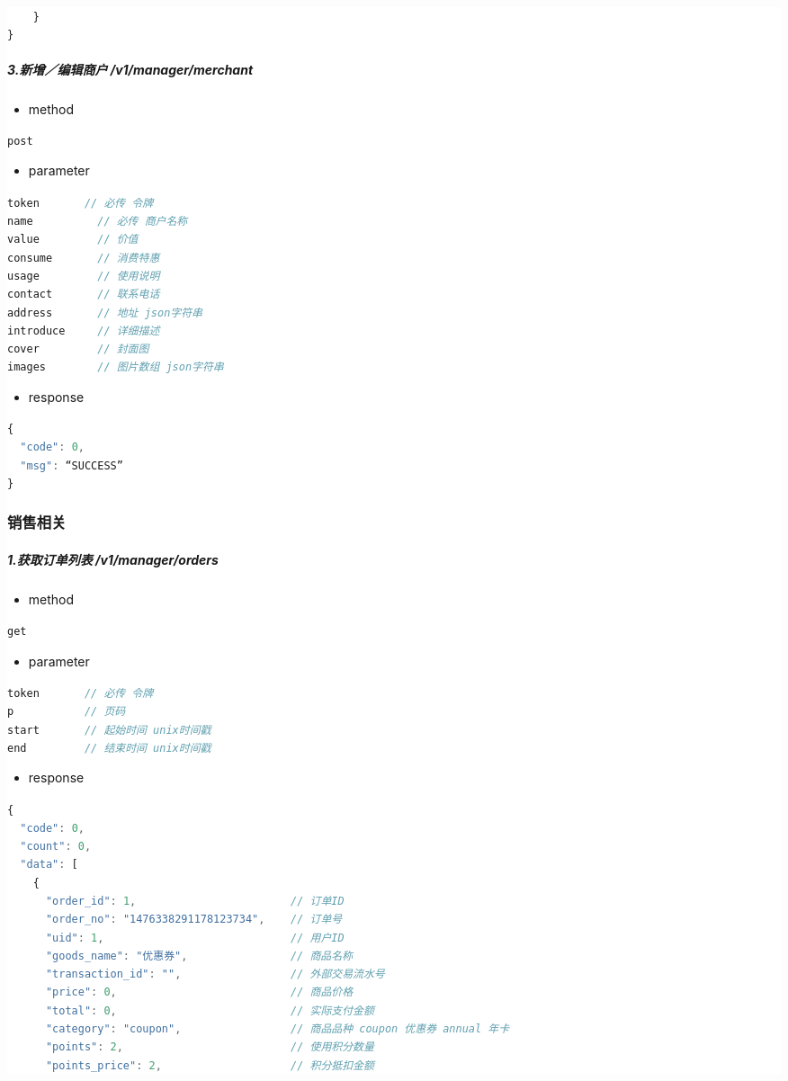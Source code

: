 ``` javascript
    }
}
```
##### 3.新增／编辑商户 /v1/manager/merchant
- method

```
post
```

- parameter

``` javascript
token       // 必传 令牌
name          // 必传 商户名称
value         // 价值
consume       // 消费特惠
usage         // 使用说明
contact       // 联系电话
address       // 地址 json字符串
introduce     // 详细描述
cover         // 封面图
images        // 图片数组 json字符串
```

- response

``` javascript
{
  "code": 0,
  "msg": “SUCCESS”
}
```
### 销售相关
##### 1.获取订单列表 /v1/manager/orders
- method

```
get
```

- parameter

``` javascript
token       // 必传 令牌
p           // 页码
start       // 起始时间 unix时间戳
end         // 结束时间 unix时间戳
```

- response

``` javascript
{
  "code": 0,
  "count": 0,
  "data": [
    {
      "order_id": 1,                        // 订单ID
      "order_no": "1476338291178123734",    // 订单号
      "uid": 1,                             // 用户ID
      "goods_name": "优惠券",                // 商品名称
      "transaction_id": "",                 // 外部交易流水号
      "price": 0,                           // 商品价格
      "total": 0,                           // 实际支付金额
      "category": "coupon",                 // 商品品种 coupon 优惠券 annual 年卡
      "points": 2,                          // 使用积分数量
      "points_price": 2,                    // 积分抵扣金额
```